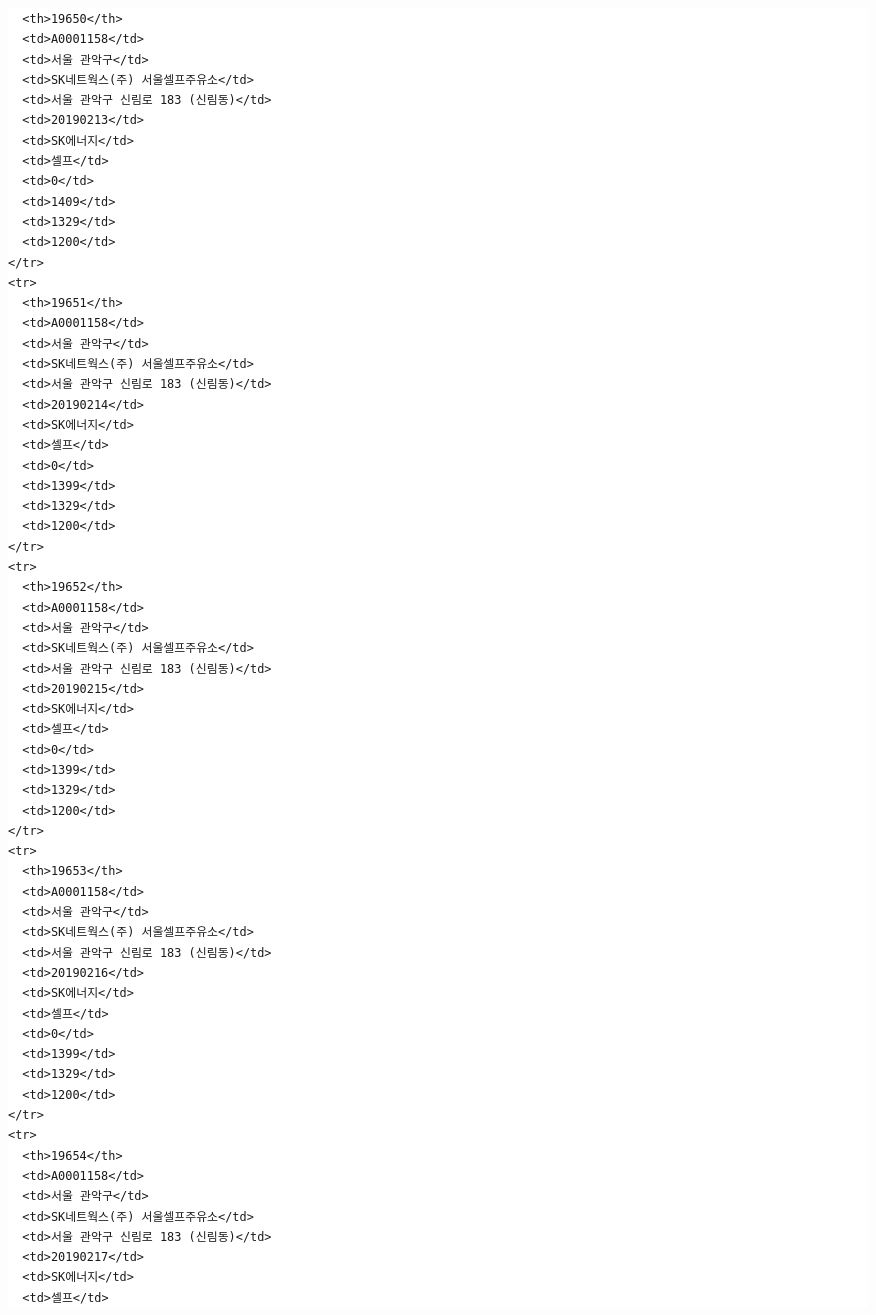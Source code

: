       <th>19650</th>
      <td>A0001158</td>
      <td>서울 관악구</td>
      <td>SK네트웍스(주) 서울셀프주유소</td>
      <td>서울 관악구 신림로 183 (신림동)</td>
      <td>20190213</td>
      <td>SK에너지</td>
      <td>셀프</td>
      <td>0</td>
      <td>1409</td>
      <td>1329</td>
      <td>1200</td>
    </tr>
    <tr>
      <th>19651</th>
      <td>A0001158</td>
      <td>서울 관악구</td>
      <td>SK네트웍스(주) 서울셀프주유소</td>
      <td>서울 관악구 신림로 183 (신림동)</td>
      <td>20190214</td>
      <td>SK에너지</td>
      <td>셀프</td>
      <td>0</td>
      <td>1399</td>
      <td>1329</td>
      <td>1200</td>
    </tr>
    <tr>
      <th>19652</th>
      <td>A0001158</td>
      <td>서울 관악구</td>
      <td>SK네트웍스(주) 서울셀프주유소</td>
      <td>서울 관악구 신림로 183 (신림동)</td>
      <td>20190215</td>
      <td>SK에너지</td>
      <td>셀프</td>
      <td>0</td>
      <td>1399</td>
      <td>1329</td>
      <td>1200</td>
    </tr>
    <tr>
      <th>19653</th>
      <td>A0001158</td>
      <td>서울 관악구</td>
      <td>SK네트웍스(주) 서울셀프주유소</td>
      <td>서울 관악구 신림로 183 (신림동)</td>
      <td>20190216</td>
      <td>SK에너지</td>
      <td>셀프</td>
      <td>0</td>
      <td>1399</td>
      <td>1329</td>
      <td>1200</td>
    </tr>
    <tr>
      <th>19654</th>
      <td>A0001158</td>
      <td>서울 관악구</td>
      <td>SK네트웍스(주) 서울셀프주유소</td>
      <td>서울 관악구 신림로 183 (신림동)</td>
      <td>20190217</td>
      <td>SK에너지</td>
      <td>셀프</td>